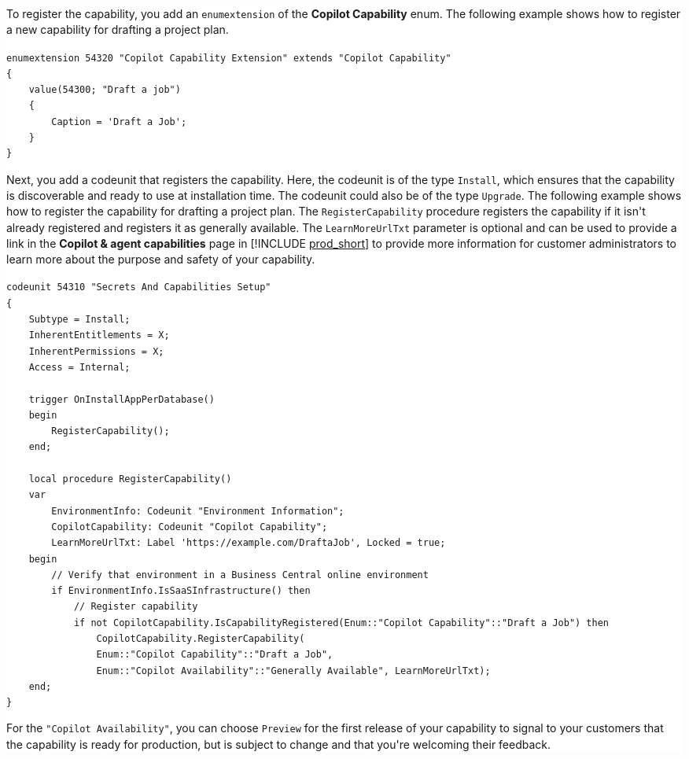 To register the capability, you add an `enumextension` of the **Copilot Capability** enum. The following example shows how to register a new capability for drafting a project plan.

```al
enumextension 54320 "Copilot Capability Extension" extends "Copilot Capability"
{
    value(54300; "Draft a job")
    {
        Caption = 'Draft a Job';
    }
}
```

Next, you add a codeunit that registers the capability. Here, the codeunit is of the type `Install`, which ensures that the capability is discoverable and ready to use at installation time. The codeunit could also be of the type `Upgrade`. The following example shows how to register the capability for drafting a project plan. The `RegisterCapability` procedure registers the capability if it isn't already registered and registers it as generally available. The `LearnMoreUrlTxt` parameter is optional and can be used to provide a link in the **Copilot & agent capabilities** page in [!INCLUDE [prod_short](includes/prod_short.md)] to provide more information for customer administrators to learn more about the purpose and safety of your capability.

```al
codeunit 54310 "Secrets And Capabilities Setup"
{
    Subtype = Install;
    InherentEntitlements = X;
    InherentPermissions = X;
    Access = Internal;
 
    trigger OnInstallAppPerDatabase()
    begin
        RegisterCapability();
    end;

    local procedure RegisterCapability()
    var
        EnvironmentInfo: Codeunit "Environment Information";
        CopilotCapability: Codeunit "Copilot Capability";
        LearnMoreUrlTxt: Label 'https://example.com/DraftaJob', Locked = true;
    begin
        // Verify that environment in a Business Central online environment
        if EnvironmentInfo.IsSaaSInfrastructure() then
            // Register capability 
            if not CopilotCapability.IsCapabilityRegistered(Enum::"Copilot Capability"::"Draft a Job") then
                CopilotCapability.RegisterCapability(
                Enum::"Copilot Capability"::"Draft a Job", 
                Enum::"Copilot Availability"::"Generally Available", LearnMoreUrlTxt);
    end;
}
```

For the `"Copilot Availability"`, you can choose `Preview` for the first release of your capability to signal to your customers that the capability is ready for production, but is subject to change and that you're welcoming their feedback.
